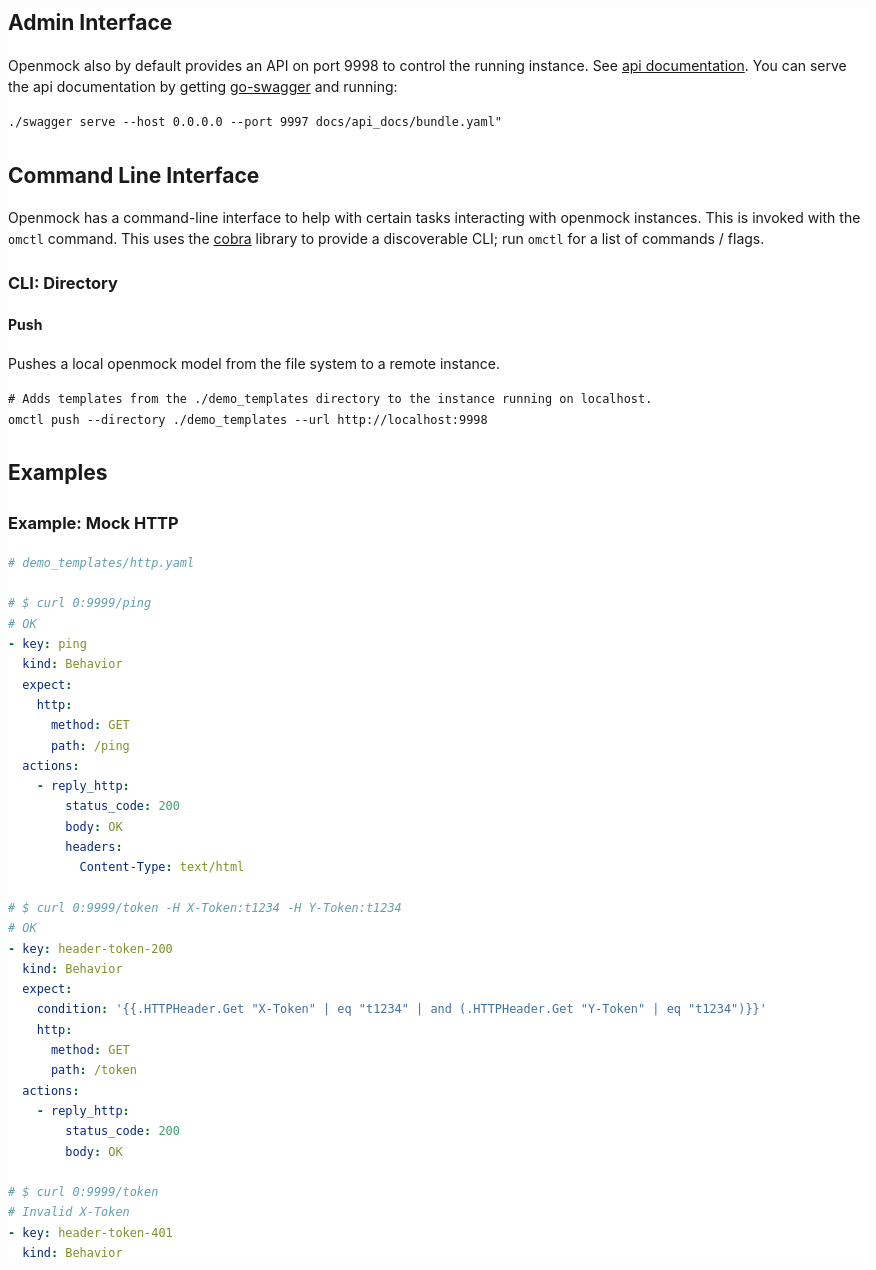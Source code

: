 ## Admin Interface
Openmock also by default provides an API on port 9998 to control the running instance.  See [api documentation](docs/api_docs/bundle.yaml).  You can serve the api documentation by getting [go-swagger](https://github.com/go-swagger/go-swagger) and running:
```
./swagger serve --host 0.0.0.0 --port 9997 docs/api_docs/bundle.yaml"
```

## Command Line Interface
Openmock has a command-line interface to help with certain tasks interacting with openmock instances. This is 
invoked with the `omctl` command.  This uses the [cobra](https://github.com/spf13/cobra) library to provide a discoverable CLI; run `omctl` for a list of commands / flags. 

### CLI: Directory
#### Push
Pushes a local openmock model from the file system to a remote instance.
```
# Adds templates from the ./demo_templates directory to the instance running on localhost.
omctl push --directory ./demo_templates --url http://localhost:9998
```

## Examples
### Example: Mock HTTP
```yaml
# demo_templates/http.yaml

# $ curl 0:9999/ping
# OK
- key: ping
  kind: Behavior
  expect:
    http:
      method: GET
      path: /ping
  actions:
    - reply_http:
        status_code: 200
        body: OK
        headers:
          Content-Type: text/html

# $ curl 0:9999/token -H X-Token:t1234 -H Y-Token:t1234
# OK
- key: header-token-200
  kind: Behavior
  expect:
    condition: '{{.HTTPHeader.Get "X-Token" | eq "t1234" | and (.HTTPHeader.Get "Y-Token" | eq "t1234")}}'
    http:
      method: GET
      path: /token
  actions:
    - reply_http:
        status_code: 200
        body: OK

# $ curl 0:9999/token
# Invalid X-Token
- key: header-token-401
  kind: Behavior
```
